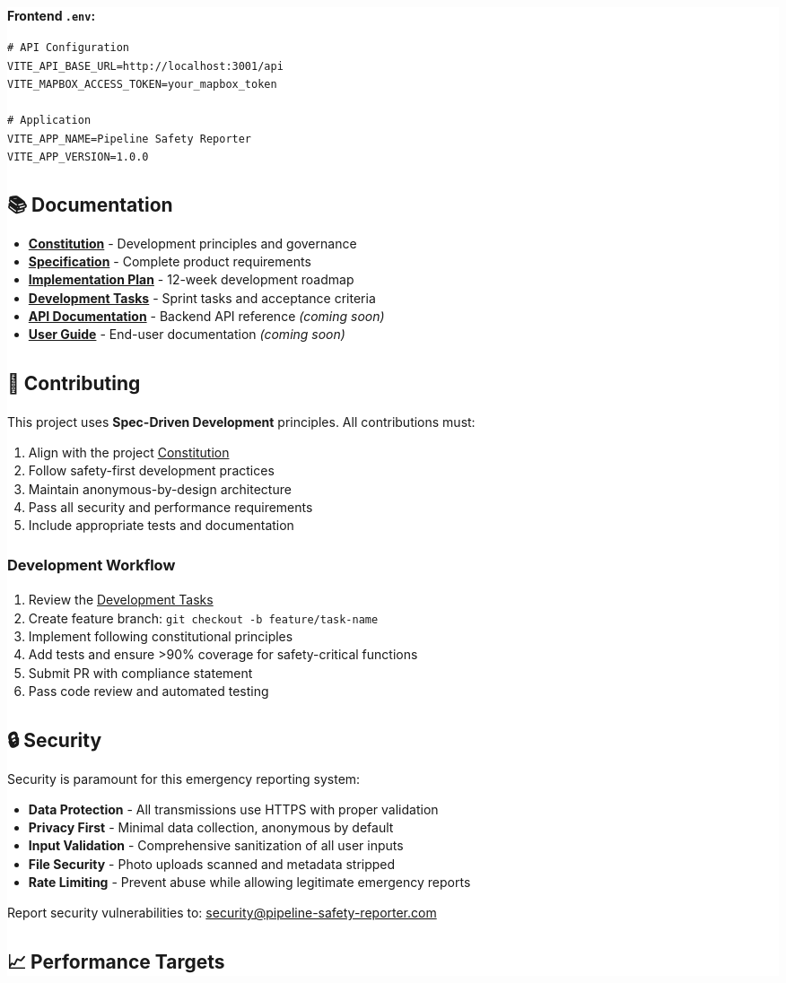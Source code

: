 **Frontend `.env`:**
```env
# API Configuration
VITE_API_BASE_URL=http://localhost:3001/api
VITE_MAPBOX_ACCESS_TOKEN=your_mapbox_token

# Application
VITE_APP_NAME=Pipeline Safety Reporter
VITE_APP_VERSION=1.0.0
```

## 📚 Documentation

- **[Constitution](CONSTITUTION.md)** - Development principles and governance
- **[Specification](SPECIFICATION.md)** - Complete product requirements
- **[Implementation Plan](IMPLEMENTATION_PLAN.md)** - 12-week development roadmap
- **[Development Tasks](DEVELOPMENT_TASKS.md)** - Sprint tasks and acceptance criteria
- **[API Documentation](docs/API.md)** - Backend API reference *(coming soon)*
- **[User Guide](docs/USER_GUIDE.md)** - End-user documentation *(coming soon)*

## 🤝 Contributing

This project uses **Spec-Driven Development** principles. All contributions must:

1. Align with the project [Constitution](CONSTITUTION.md)
2. Follow safety-first development practices  
3. Maintain anonymous-by-design architecture
4. Pass all security and performance requirements
5. Include appropriate tests and documentation

### Development Workflow

1. Review the [Development Tasks](DEVELOPMENT_TASKS.md)
2. Create feature branch: `git checkout -b feature/task-name`
3. Implement following constitutional principles
4. Add tests and ensure >90% coverage for safety-critical functions
5. Submit PR with compliance statement
6. Pass code review and automated testing

## 🔒 Security

Security is paramount for this emergency reporting system:

- **Data Protection** - All transmissions use HTTPS with proper validation
- **Privacy First** - Minimal data collection, anonymous by default
- **Input Validation** - Comprehensive sanitization of all user inputs
- **File Security** - Photo uploads scanned and metadata stripped
- **Rate Limiting** - Prevent abuse while allowing legitimate emergency reports

Report security vulnerabilities to: [security@pipeline-safety-reporter.com](mailto:security@pipeline-safety-reporter.com)

## 📈 Performance Targets
